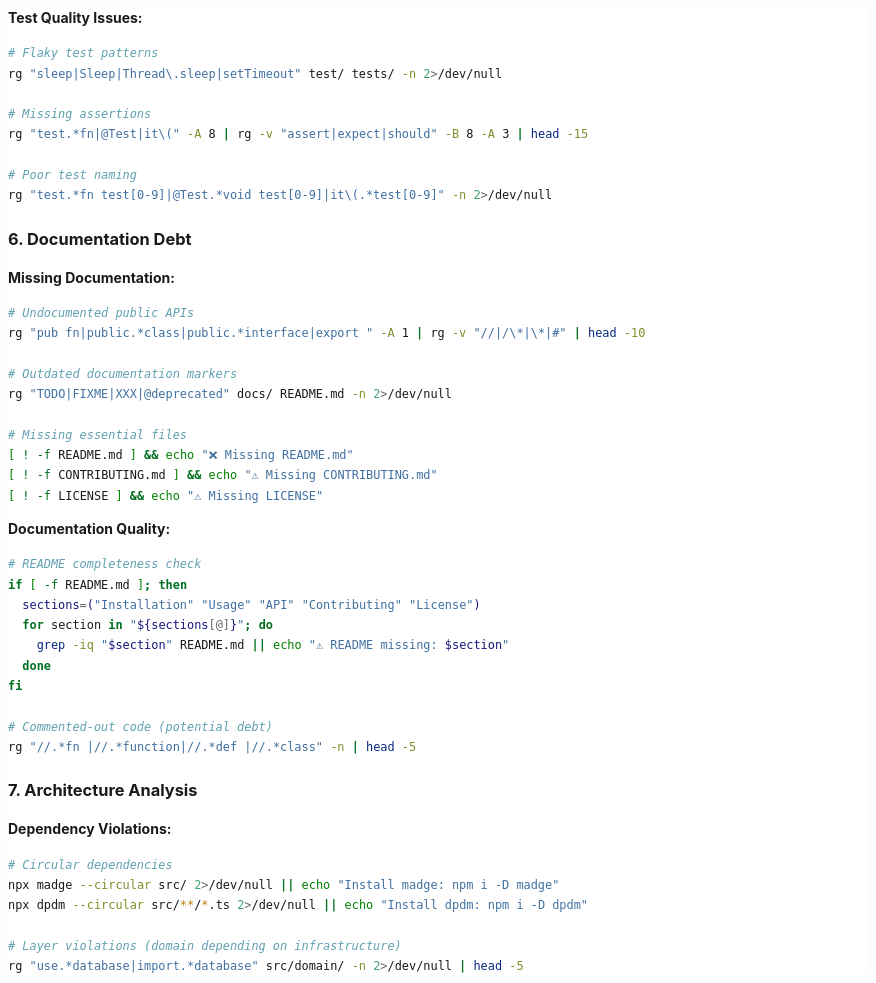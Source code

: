 **Test Quality Issues:**

```bash
# Flaky test patterns
rg "sleep|Sleep|Thread\.sleep|setTimeout" test/ tests/ -n 2>/dev/null

# Missing assertions
rg "test.*fn|@Test|it\(" -A 8 | rg -v "assert|expect|should" -B 8 -A 3 | head -15

# Poor test naming
rg "test.*fn test[0-9]|@Test.*void test[0-9]|it\(.*test[0-9]" -n 2>/dev/null
```

### 6. Documentation Debt

**Missing Documentation:**

```bash
# Undocumented public APIs
rg "pub fn|public.*class|public.*interface|export " -A 1 | rg -v "//|/\*|\*|#" | head -10

# Outdated documentation markers
rg "TODO|FIXME|XXX|@deprecated" docs/ README.md -n 2>/dev/null

# Missing essential files
[ ! -f README.md ] && echo "❌ Missing README.md"
[ ! -f CONTRIBUTING.md ] && echo "⚠️ Missing CONTRIBUTING.md"
[ ! -f LICENSE ] && echo "⚠️ Missing LICENSE"
```

**Documentation Quality:**

```bash
# README completeness check
if [ -f README.md ]; then
  sections=("Installation" "Usage" "API" "Contributing" "License")
  for section in "${sections[@]}"; do
    grep -iq "$section" README.md || echo "⚠️ README missing: $section"
  done
fi

# Commented-out code (potential debt)
rg "//.*fn |//.*function|//.*def |//.*class" -n | head -5
```

### 7. Architecture Analysis

**Dependency Violations:**

```bash
# Circular dependencies
npx madge --circular src/ 2>/dev/null || echo "Install madge: npm i -D madge"
npx dpdm --circular src/**/*.ts 2>/dev/null || echo "Install dpdm: npm i -D dpdm"

# Layer violations (domain depending on infrastructure)
rg "use.*database|import.*database" src/domain/ -n 2>/dev/null | head -5
```
